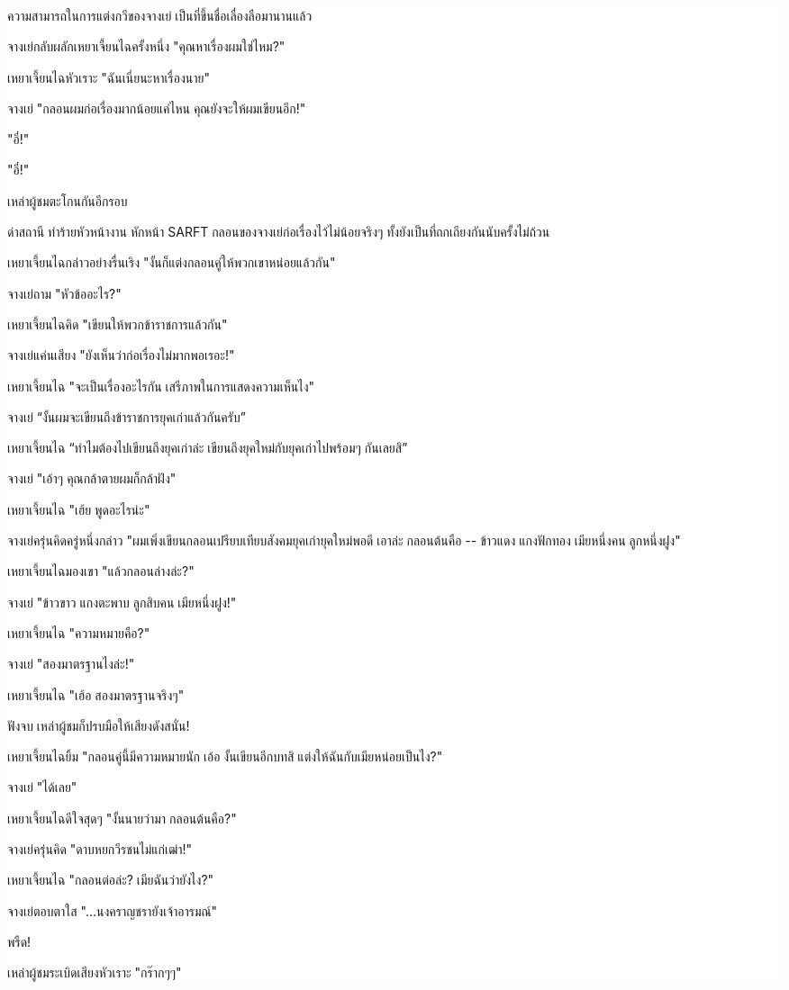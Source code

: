 ความสามารถในการแต่งกวีของจางเย่ เป็นที่ขึ้นชื่อเลื่องลือมานานแล้ว

จางเย่กลับผลักเหยาเจี้ยนไฉครั้งหนึ่ง "คุณหาเรื่องผมใช่ไหม?"

เหยาเจี้ยนไฉหัวเราะ "ฉันเนี่ยนะหาเรื่องนาย"

จางเย่ "กลอนผมก่อเรื่องมากน้อยแค่ไหน คุณยังจะให้ผมเขียนอีก!"

"อี๋!"

"อี๋!"

เหล่าผู้ชมตะโกนกันอีกรอบ

ด่าสถานี ทำร้ายหัวหน้างาน หักหน้า SARFT กลอนของจางเย่ก่อเรื่องไว้ไม่น้อยจริงๆ ทั้งยังเป็นที่ถกเถียงกันนับครั้งไม่ถ้วน

เหยาเจี้ยนไฉกล่าวอย่างรื่นเริง "งั้นก็แต่งกลอนคู่ให้พวกเขาหน่อยแล้วกัน"

จางเย่ถาม "หัวข้ออะไร?"

เหยาเจี้ยนไฉคิด "เขียนให้พวกข้าราชการแล้วกัน"

จางเย่แค่นเสียง "ยังเห็นว่าก่อเรื่องไม่มากพอเรอะ!"

เหยาเจี้ยนไฉ "จะเป็นเรื่องอะไรกัน เสรีภาพในการแสดงความเห็นไง"

จางเย่ “งั้นผมจะเขียนถึงข้าราชการยุคเก่าแล้วกันครับ”

เหยาเจี้ยนไฉ “ทำไมต้องไปเขียนถึงยุคเก่าล่ะ เขียนถึงยุคใหม่กับยุคเก่าไปพร้อมๆ กันเลยสิ”

จางเย่ "เอ้าๆ คุณกล้าตายผมก็กล้าฝัง"

เหยาเจี้ยนไฉ "เฮ้ย พูดอะไรน่ะ"

จางเย่ครุ่นคิดครู่หนึ่งกล่าว "ผมเพิ่งเขียนกลอนเปรียบเทียบสังคมยุคเก่ายุคใหม่พอดี เอาล่ะ กลอนต้นคือ -- ข้าวแดง แกงฟักทอง เมียหนึ่งคน ลูกหนึ่งฝูง"

เหยาเจี้ยนไฉมองเขา "แล้วกลอนล่างล่ะ?"

จางเย่ "ข้าวขาว แกงตะพาบ ลูกสิบคน เมียหนึ่งฝูง!"

เหยาเจี้ยนไฉ "ความหมายคือ?"

จางเย่ "สองมาตรฐานไงล่ะ!"

เหยาเจี้ยนไฉ "เฮ้อ สองมาตรฐานจริงๆ"

ฟังจบ เหล่าผู้ชมก็ปรบมือให้เสียงดังสนั่น!

เหยาเจี้ยนไฉยิ้ม "กลอนคู่นี้มีความหมายนัก เอ้อ งั้นเขียนอีกบทสิ แต่งให้ฉันกับเมียหน่อยเป็นไง?"

จางเย่ "ได้เลย"

เหยาเจี้ยนไฉดีใจสุดๆ "งั้นนายว่ามา กลอนต้นคือ?"

จางเย่ครุ่นคิด "ดาบหยกวีรชนไม่แก่เฒ่า!"

เหยาเจี้ยนไฉ "กลอนต่อล่ะ? เมียฉันว่ายังไง?"

จางเย่ตอบตาใส "...นงคราญชรายังเจ้าอารมณ์"

พรืด!

เหล่าผู้ชมระเบิดเสียงหัวเราะ "กร๊ากๆๆ"
